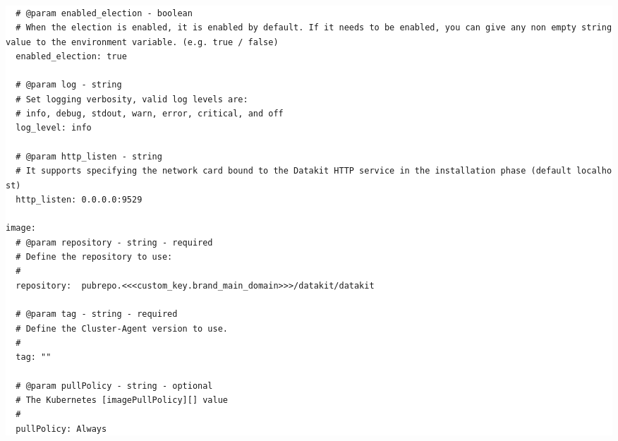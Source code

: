       # @param enabled_election - boolean
      # When the election is enabled, it is enabled by default. If it needs to be enabled, you can give any non empty string value to the environment variable. (e.g. true / false)
      enabled_election: true

      # @param log - string
      # Set logging verbosity, valid log levels are:
      # info, debug, stdout, warn, error, critical, and off
      log_level: info

      # @param http_listen - string
      # It supports specifying the network card bound to the Datakit HTTP service in the installation phase (default localhost)
      http_listen: 0.0.0.0:9529

    image:
      # @param repository - string - required
      # Define the repository to use:
      #
      repository:  pubrepo.<<<custom_key.brand_main_domain>>>/datakit/datakit

      # @param tag - string - required
      # Define the Cluster-Agent version to use.
      #
      tag: ""

      # @param pullPolicy - string - optional
      # The Kubernetes [imagePullPolicy][] value
      #
      pullPolicy: Always
